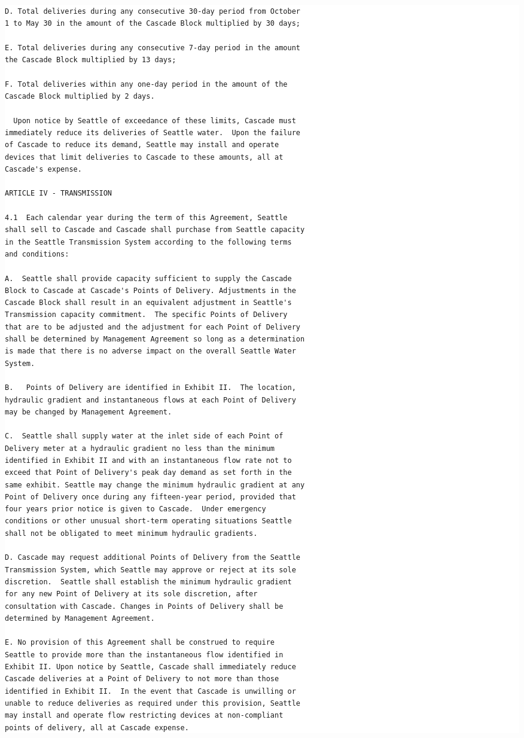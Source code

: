     D. Total deliveries during any consecutive 30-day period from October  
    1 to May 30 in the amount of the Cascade Block multiplied by 30 days;  
  
    E. Total deliveries during any consecutive 7-day period in the amount  
    the Cascade Block multiplied by 13 days;  
  
    F. Total deliveries within any one-day period in the amount of the  
    Cascade Block multiplied by 2 days.  
  
      Upon notice by Seattle of exceedance of these limits, Cascade must  
    immediately reduce its deliveries of Seattle water.  Upon the failure  
    of Cascade to reduce its demand, Seattle may install and operate  
    devices that limit deliveries to Cascade to these amounts, all at  
    Cascade's expense.  
  
    ARTICLE IV - TRANSMISSION  
  
    4.1  Each calendar year during the term of this Agreement, Seattle  
    shall sell to Cascade and Cascade shall purchase from Seattle capacity  
    in the Seattle Transmission System according to the following terms  
    and conditions:  
  
    A.  Seattle shall provide capacity sufficient to supply the Cascade  
    Block to Cascade at Cascade's Points of Delivery. Adjustments in the  
    Cascade Block shall result in an equivalent adjustment in Seattle's  
    Transmission capacity commitment.  The specific Points of Delivery  
    that are to be adjusted and the adjustment for each Point of Delivery  
    shall be determined by Management Agreement so long as a determination  
    is made that there is no adverse impact on the overall Seattle Water  
    System.  
  
    B.   Points of Delivery are identified in Exhibit II.  The location,  
    hydraulic gradient and instantaneous flows at each Point of Delivery  
    may be changed by Management Agreement.  
  
    C.  Seattle shall supply water at the inlet side of each Point of  
    Delivery meter at a hydraulic gradient no less than the minimum  
    identified in Exhibit II and with an instantaneous flow rate not to  
    exceed that Point of Delivery's peak day demand as set forth in the  
    same exhibit. Seattle may change the minimum hydraulic gradient at any  
    Point of Delivery once during any fifteen-year period, provided that  
    four years prior notice is given to Cascade.  Under emergency  
    conditions or other unusual short-term operating situations Seattle  
    shall not be obligated to meet minimum hydraulic gradients.  
  
    D. Cascade may request additional Points of Delivery from the Seattle  
    Transmission System, which Seattle may approve or reject at its sole  
    discretion.  Seattle shall establish the minimum hydraulic gradient  
    for any new Point of Delivery at its sole discretion, after  
    consultation with Cascade. Changes in Points of Delivery shall be  
    determined by Management Agreement.  
  
    E. No provision of this Agreement shall be construed to require  
    Seattle to provide more than the instantaneous flow identified in  
    Exhibit II. Upon notice by Seattle, Cascade shall immediately reduce  
    Cascade deliveries at a Point of Delivery to not more than those  
    identified in Exhibit II.  In the event that Cascade is unwilling or  
    unable to reduce deliveries as required under this provision, Seattle  
    may install and operate flow restricting devices at non-compliant  
    points of delivery, all at Cascade expense.  
  